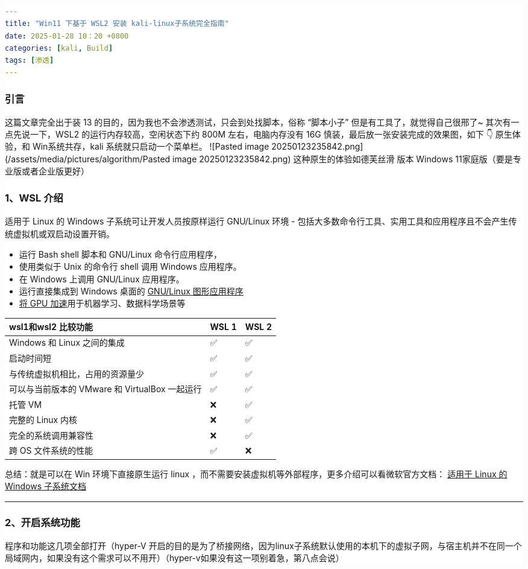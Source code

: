 ```yaml
---
title: "Win11 下基于 WSL2 安装 kali-linux子系统完全指南"
date: 2025-01-28 10：20 +0800
categories: [kali, Build]
tags: [渗透]
---
```

### 引言
这篇文章完全出于装 13 的目的，因为我也不会渗透测试，只会到处找脚本，俗称 “脚本小子” 但是有工具了，就觉得自己很邢了~ 其次有一点先说一下，WSL2 的运行内存较高，空闲状态下约 800M 左右，电脑内存没有 16G 慎装，最后放一张安装完成的效果图，如下 👇 原生体验，和 Win系统共存，kali 系统就只启动一个菜单栏。
![Pasted image 20250123235842.png](/assets/media/pictures/algorithm/Pasted image 20250123235842.png)
这种原生的体验如德芙丝滑
	版本 Windows 11家庭版（要是专业版或者企业版更好）
### 1、WSL 介绍

适用于 Linux 的 Windows 子系统可让开发人员按原样运行 GNU/Linux 环境 - 包括大多数命令行工具、实用工具和应用程序且不会产生传统虚拟机或双启动设置开销。

- 运行 Bash shell 脚本和 GNU/Linux 命令行应用程序，
- 使用类似于 Unix 的命令行 shell 调用 Windows 应用程序。
- 在 Windows 上调用 GNU/Linux 应用程序。
- 运行直接集成到 Windows 桌面的 [GNU/Linux 图形应用程序](https://learn.microsoft.com/zh-cn/windows/wsl/tutorials/gui-apps)
- [将 GPU 加速](https://learn.microsoft.com/zh-cn/windows/wsl/tutorials/gpu-compute)用于机器学习、数据科学场景等

|wsl1和wsl2 比较功能|WSL 1|WSL 2|
|:--|:--|:--|
|Windows 和 Linux 之间的集成|✅|✅|
|启动时间短|✅|✅|
|与传统虚拟机相比，占用的资源量少|✅|✅|
|可以与当前版本的 VMware 和 VirtualBox 一起运行|✅|✅|
|托管 VM|❌|✅|
|完整的 Linux 内核|❌|✅|
|完全的系统调用兼容性|❌|✅|
|跨 OS 文件系统的性能|✅|❌|

总结：就是可以在 Win 环境下直接原生运行 linux ，而不需要安装虚拟机等外部程序，更多介绍可以看微软官方文档： [适用于 Linux 的 Windows 子系统文档](https://learn.microsoft.com/zh-cn/windows/wsl/)

---

### 2、开启系统功能

程序和功能这几项全部打开（hyper-V 开启的目的是为了桥接网络，因为linux子系统默认使用的本机下的虚拟子网，与宿主机并不在同一个局域网内，如果没有这个需求可以不用开）（hyper-v如果没有这一项别着急，第八点会说）
